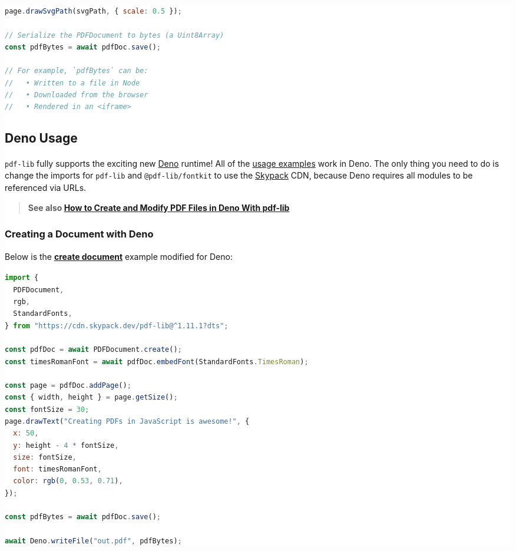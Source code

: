 ```js
page.drawSvgPath(svgPath, { scale: 0.5 });

// Serialize the PDFDocument to bytes (a Uint8Array)
const pdfBytes = await pdfDoc.save();

// For example, `pdfBytes` can be:
//   • Written to a file in Node
//   • Downloaded from the browser
//   • Rendered in an <iframe>
```

## Deno Usage

`pdf-lib` fully supports the exciting new [Deno](https://deno.land/) runtime!
All of the [usage examples](#usage-examples) work in Deno. The only thing you
need to do is change the imports for `pdf-lib` and `@pdf-lib/fontkit` to use the
[Skypack](https://www.skypack.dev/) CDN, because Deno requires all modules to be
referenced via URLs.

> **See also
> [How to Create and Modify PDF Files in Deno With pdf-lib](https://medium.com/swlh/how-to-create-and-modify-pdf-files-in-deno-ffaad7099b0?source=friends_link&sk=3da183bb776d059df428eaea52102f19)**

### Creating a Document with Deno

Below is the [**create document**](#create-document) example modified for Deno:

```js
import {
  PDFDocument,
  rgb,
  StandardFonts,
} from "https://cdn.skypack.dev/pdf-lib@^1.11.1?dts";

const pdfDoc = await PDFDocument.create();
const timesRomanFont = await pdfDoc.embedFont(StandardFonts.TimesRoman);

const page = pdfDoc.addPage();
const { width, height } = page.getSize();
const fontSize = 30;
page.drawText("Creating PDFs in JavaScript is awesome!", {
  x: 50,
  y: height - 4 * fontSize,
  size: fontSize,
  font: timesRomanFont,
  color: rgb(0, 0.53, 0.71),
});

const pdfBytes = await pdfDoc.save();

await Deno.writeFile("out.pdf", pdfBytes);
```

